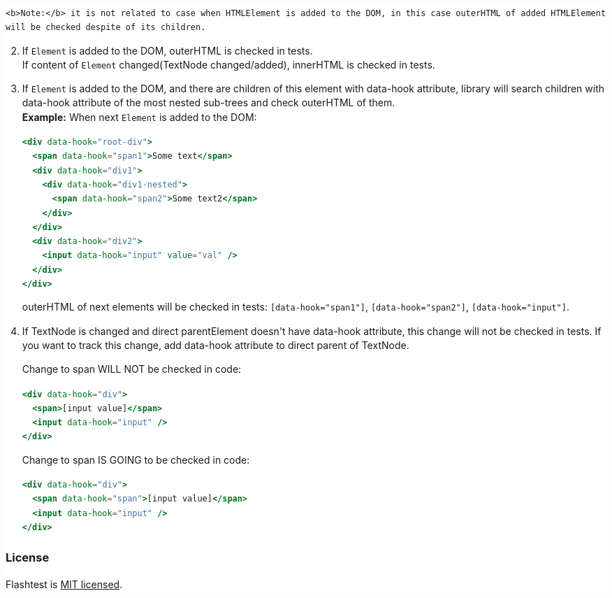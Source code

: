     <b>Note:</b> it is not related to case when HTMLElement is added to the DOM, in this case outerHTML of added HTMLElement will be checked despite of its children.


2. If `Element` is added to the DOM, outerHTML is checked in tests.<br/>
If content of `Element` changed(TextNode changed/added), innerHTML is checked in tests.

3. If `Element` is added to the DOM, and there are children of this element with data-hook attribute, library will search children with data-hook attribute of the most nested sub-trees and check outerHTML of them.<br/>
    <b>Example:</b> When next `Element` is added to the DOM:

    ```jsx
    <div data-hook="root-div">
      <span data-hook="span1">Some text</span>
      <div data-hook="div1">
        <div data-hook="div1-nested">
          <span data-hook="span2">Some text2</span>
        </div>
      </div>
      <div data-hook="div2">
        <input data-hook="input" value="val" />
      </div>
    </div>
    ```

    outerHTML of next elements will be checked in tests: `[data-hook="span1"]`, `[data-hook="span2"]`, `[data-hook="input"]`.

4. If TextNode is changed and direct parentElement doesn't have data-hook attribute, 
this change will not be checked in tests. If you want to track this change, add data-hook attribute to direct parent 
of TextNode.

    Change to span WILL NOT be checked in code:
    ```jsx
    <div data-hook="div">
      <span>[input value]</span>
      <input data-hook="input" />
    </div>
    ```
    Change to span IS GOING to be checked in code:
    ```jsx
    <div data-hook="div">
      <span data-hook="span">[input value]</span>
      <input data-hook="input" />
    </div>
    ```
    
### License
Flashtest is [MIT licensed](./LICENSE).
